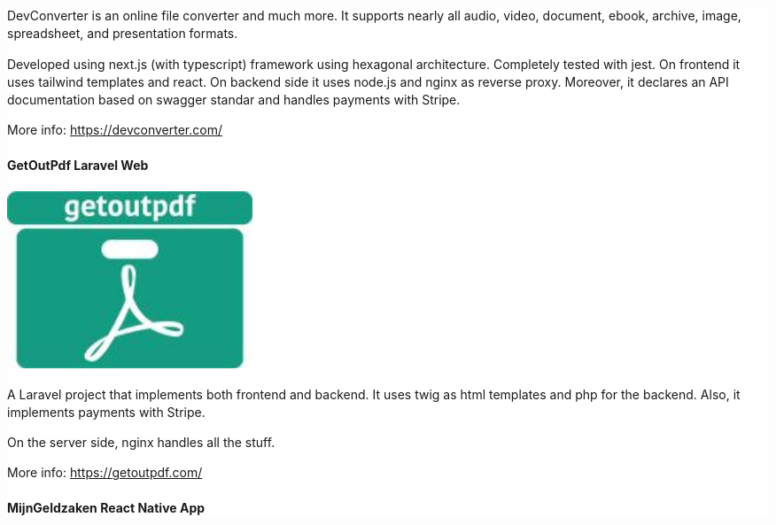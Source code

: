 DevConverter is an online file converter and much more. It supports nearly all audio, video, document, ebook, archive, image, spreadsheet, and presentation formats.

Developed using next.js (with typescript) framework using hexagonal architecture. Completely tested with jest.
On frontend it uses tailwind templates and react.
On backend side it uses node.js and nginx as reverse proxy.
Moreover, it declares an API documentation based on swagger standar and handles payments with Stripe.

More info: https://devconverter.com/


#### GetOutPdf Laravel Web

<img style="width:auto;height:200px" src="./img/getoutpdf.jpeg" />

A Laravel project that implements both frontend and backend. It uses twig as html templates and php for the backend. Also, it implements payments with Stripe.

On the server side, nginx handles all the stuff.

More info: https://getoutpdf.com/

#### MijnGeldzaken React Native App
